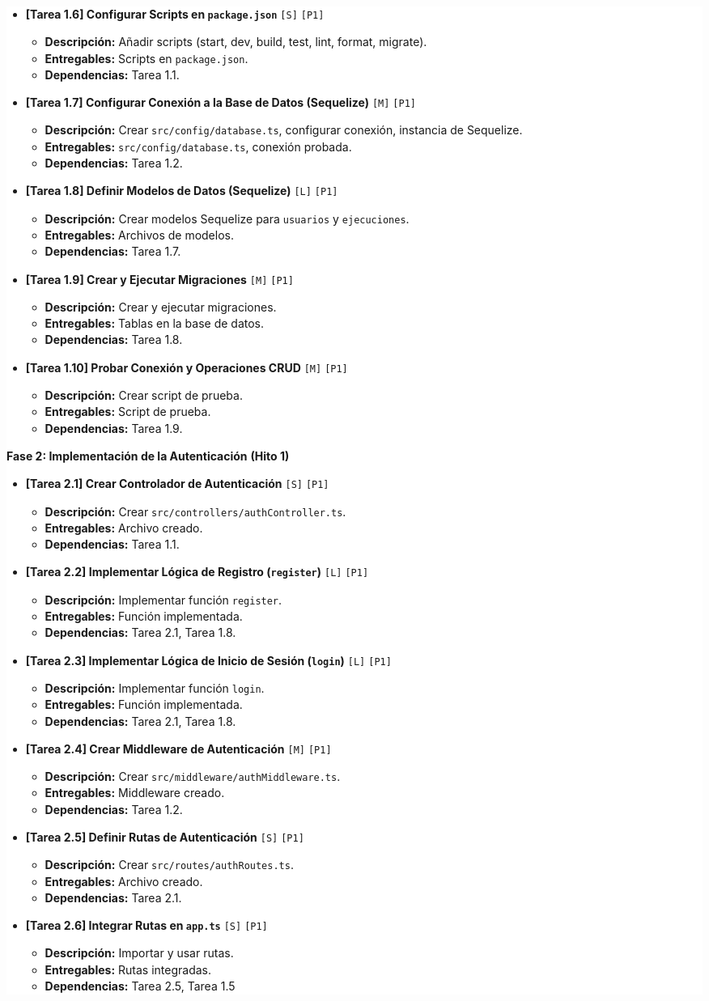 *   **[Tarea 1.6] Configurar Scripts en `package.json`** `[S]` `[P1]`
    *   **Descripción:** Añadir scripts (start, dev, build, test, lint, format, migrate).
    *   **Entregables:** Scripts en `package.json`.
    *   **Dependencias:** Tarea 1.1.

*   **[Tarea 1.7] Configurar Conexión a la Base de Datos (Sequelize)** `[M]` `[P1]`
    *   **Descripción:** Crear `src/config/database.ts`, configurar conexión, instancia de Sequelize.
    *   **Entregables:** `src/config/database.ts`, conexión probada.
    *   **Dependencias:** Tarea 1.2.

*   **[Tarea 1.8] Definir Modelos de Datos (Sequelize)** `[L]` `[P1]`
    *   **Descripción:** Crear modelos Sequelize para `usuarios` y `ejecuciones`.
    *   **Entregables:** Archivos de modelos.
    *   **Dependencias:** Tarea 1.7.

*   **[Tarea 1.9] Crear y Ejecutar Migraciones** `[M]` `[P1]`
    *   **Descripción:** Crear y ejecutar migraciones.
    *   **Entregables:** Tablas en la base de datos.
    *   **Dependencias:** Tarea 1.8.

*   **[Tarea 1.10] Probar Conexión y Operaciones CRUD** `[M]` `[P1]`
    *   **Descripción:** Crear script de prueba.
    *   **Entregables:** Script de prueba.
    *   **Dependencias:** Tarea 1.9.

**Fase 2: Implementación de la Autenticación**  **(Hito 1)**

*   **[Tarea 2.1] Crear Controlador de Autenticación** `[S]` `[P1]`
    *   **Descripción:** Crear `src/controllers/authController.ts`.
    *   **Entregables:** Archivo creado.
    *   **Dependencias:** Tarea 1.1.

*   **[Tarea 2.2] Implementar Lógica de Registro (`register`)** `[L]` `[P1]`
    *   **Descripción:** Implementar función `register`.
    *   **Entregables:** Función implementada.
    *   **Dependencias:** Tarea 2.1, Tarea 1.8.

*   **[Tarea 2.3] Implementar Lógica de Inicio de Sesión (`login`)** `[L]` `[P1]`
    *   **Descripción:** Implementar función `login`.
    *   **Entregables:** Función implementada.
    *   **Dependencias:** Tarea 2.1, Tarea 1.8.

*   **[Tarea 2.4] Crear Middleware de Autenticación** `[M]` `[P1]`
    *   **Descripción:** Crear `src/middleware/authMiddleware.ts`.
    *   **Entregables:** Middleware creado.
    *   **Dependencias:** Tarea 1.2.

*   **[Tarea 2.5] Definir Rutas de Autenticación** `[S]` `[P1]`
    *   **Descripción:** Crear `src/routes/authRoutes.ts`.
    *   **Entregables:** Archivo creado.
    *   **Dependencias:** Tarea 2.1.

*   **[Tarea 2.6] Integrar Rutas en `app.ts`** `[S]` `[P1]`
    *   **Descripción:** Importar y usar rutas.
    *   **Entregables:** Rutas integradas.
    *   **Dependencias:** Tarea 2.5, Tarea 1.5
